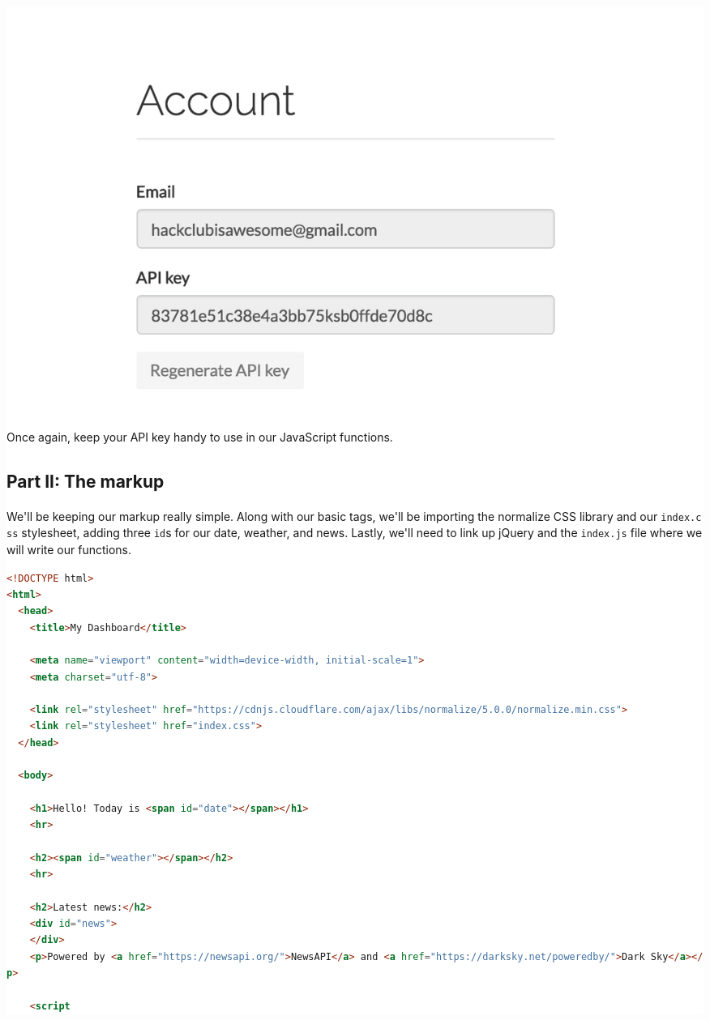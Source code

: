 ![](img/news-api.jpg)

Once again, keep your API key handy to use in our JavaScript functions. 

## Part II: The markup

We'll be keeping our markup really simple. Along with our basic tags, we'll be importing the normalize CSS library and our `index.css` stylesheet, adding three `id`s for our date, weather, and news. Lastly, we'll need to link up jQuery and the `index.js` file where we will write our functions. 

```html
<!DOCTYPE html>
<html>
  <head>
    <title>My Dashboard</title>

    <meta name="viewport" content="width=device-width, initial-scale=1">
    <meta charset="utf-8">

    <link rel="stylesheet" href="https://cdnjs.cloudflare.com/ajax/libs/normalize/5.0.0/normalize.min.css">
    <link rel="stylesheet" href="index.css">
  </head>

  <body>

    <h1>Hello! Today is <span id="date"></span></h1>
    <hr>

    <h2><span id="weather"></span></h2>
    <hr>

    <h2>Latest news:</h2>
    <div id="news">
    </div>
    <p>Powered by <a href="https://newsapi.org/">NewsAPI</a> and <a href="https://darksky.net/poweredby/">Dark Sky</a></p>

    <script
```